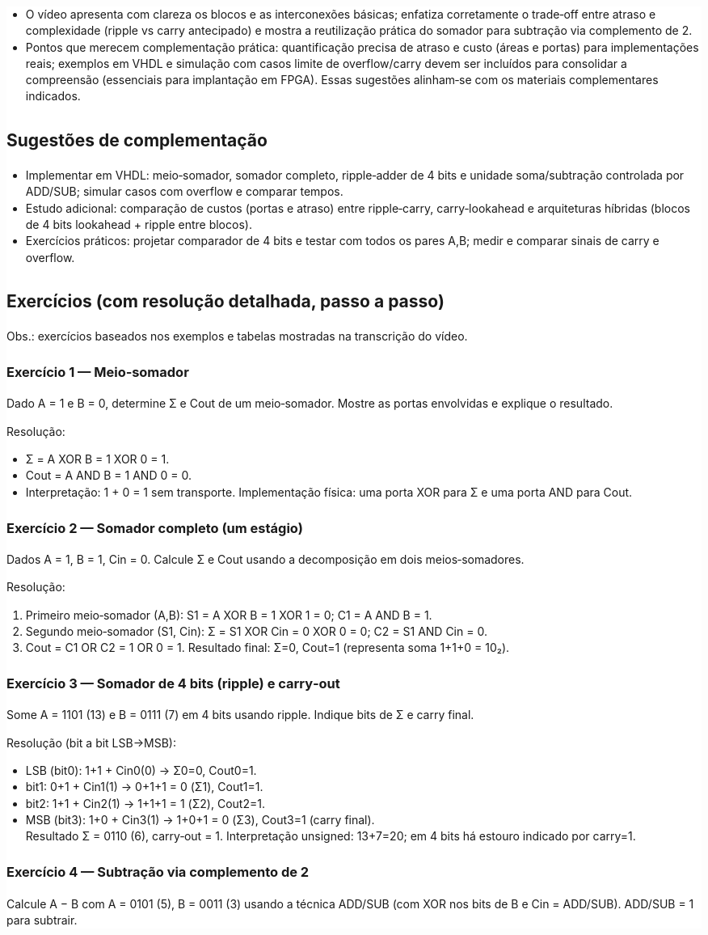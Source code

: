 - O vídeo apresenta com clareza os blocos e as interconexões básicas; enfatiza corretamente o trade‑off entre atraso e complexidade (ripple vs carry antecipado) e mostra a reutilização prática do somador para subtração via complemento de 2.  
- Pontos que merecem complementação prática: quantificação precisa de atraso e custo (áreas e portas) para implementações reais; exemplos em VHDL e simulação com casos limite de overflow/carry devem ser incluídos para consolidar a compreensão (essenciais para implantação em FPGA). Essas sugestões alinham‑se com os materiais complementares indicados.

## Sugestões de complementação

- Implementar em VHDL: meio‑somador, somador completo, ripple‑adder de 4 bits e unidade soma/subtração controlada por ADD/SUB; simular casos com overflow e comparar tempos.  
- Estudo adicional: comparação de custos (portas e atraso) entre ripple‑carry, carry‑lookahead e arquiteturas híbridas (blocos de 4 bits lookahead + ripple entre blocos).  
- Exercícios práticos: projetar comparador de 4 bits e testar com todos os pares A,B; medir e comparar sinais de carry e overflow.

## Exercícios (com resolução detalhada, passo a passo)

Obs.: exercícios baseados nos exemplos e tabelas mostradas na transcrição do vídeo.

### Exercício 1 — Meio‑somador
Dado A = 1 e B = 0, determine Σ e Cout de um meio‑somador. Mostre as portas envolvidas e explique o resultado.

Resolução:
- Σ = A XOR B = 1 XOR 0 = 1.  
- Cout = A AND B = 1 AND 0 = 0.  
- Interpretação: 1 + 0 = 1 sem transporte. Implementação física: uma porta XOR para Σ e uma porta AND para Cout.

### Exercício 2 — Somador completo (um estágio)
Dados A = 1, B = 1, Cin = 0. Calcule Σ e Cout usando a decomposição em dois meios‑somadores.

Resolução:
1. Primeiro meio‑somador (A,B): S1 = A XOR B = 1 XOR 1 = 0; C1 = A AND B = 1.  
2. Segundo meio‑somador (S1, Cin): Σ = S1 XOR Cin = 0 XOR 0 = 0; C2 = S1 AND Cin = 0.  
3. Cout = C1 OR C2 = 1 OR 0 = 1. Resultado final: Σ=0, Cout=1 (representa soma 1+1+0 = 10₂).

### Exercício 3 — Somador de 4 bits (ripple) e carry‑out
Some A = 1101 (13) e B = 0111 (7) em 4 bits usando ripple. Indique bits de Σ e carry final.

Resolução (bit a bit LSB→MSB):
- LSB (bit0): 1+1 + Cin0(0) → Σ0=0, Cout0=1.  
- bit1: 0+1 + Cin1(1) → 0+1+1 = 0 (Σ1), Cout1=1.  
- bit2: 1+1 + Cin2(1) → 1+1+1 = 1 (Σ2), Cout2=1.  
- MSB (bit3): 1+0 + Cin3(1) → 1+0+1 = 0 (Σ3), Cout3=1 (carry final).  
Resultado Σ = 0110 (6), carry‑out = 1. Interpretação unsigned: 13+7=20; em 4 bits há estouro indicado por carry=1.

### Exercício 4 — Subtração via complemento de 2
Calcule A − B com A = 0101 (5), B = 0011 (3) usando a técnica ADD/SUB (com XOR nos bits de B e Cin = ADD/SUB). ADD/SUB = 1 para subtrair.
